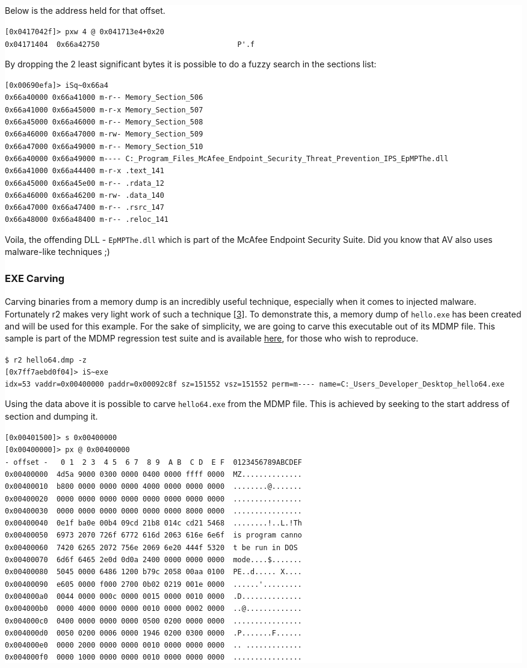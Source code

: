 Below is the address held for that offset.

```
[0x0417042f]> pxw 4 @ 0x041713e4+0x20
0x04171404  0x66a42750                                P'.f
```

By dropping the 2 least significant bytes it is possible to do a fuzzy search in the sections list:

```
[0x00690efa]> iSq~0x66a4
0x66a40000 0x66a41000 m-r-- Memory_Section_506
0x66a41000 0x66a45000 m-r-x Memory_Section_507
0x66a45000 0x66a46000 m-r-- Memory_Section_508
0x66a46000 0x66a47000 m-rw- Memory_Section_509
0x66a47000 0x66a49000 m-r-- Memory_Section_510
0x66a40000 0x66a49000 m---- C:_Program_Files_McAfee_Endpoint_Security_Threat_Prevention_IPS_EpMPThe.dll
0x66a41000 0x66a44400 m-r-x .text_141
0x66a45000 0x66a45e00 m-r-- .rdata_12
0x66a46000 0x66a46200 m-rw- .data_140
0x66a47000 0x66a47400 m-r-- .rsrc_147
0x66a48000 0x66a48400 m-r-- .reloc_141
```

Voila, the offending DLL - `EpMPThe.dll` which is part of the McAfee Endpoint Security Suite. Did you know that AV also uses malware-like techniques ;)

### EXE Carving

Carving binaries from a memory dump is an incredibly useful technique, especially when it comes to injected malware. Fortunately r2 makes very light work of such a technique [[3]](http://radare.today/posts/carving-bins/). To demonstrate this, a memory dump of `hello.exe` has been created and will be used for this example. For the sake of simplicity, we are going to carve this executable out of its MDMP file. This sample is part of the MDMP regression test suite and is available [here](https://github.com/radare/radare2-regressions/blob/master/bins/mdmp/hello64.dmp), for those who wish to reproduce.

```
$ r2 hello64.dmp -z
[0x7ff7aebd0f04]> iS~exe
idx=53 vaddr=0x00400000 paddr=0x00092c8f sz=151552 vsz=151552 perm=m---- name=C:_Users_Developer_Desktop_hello64.exe
```

Using the data above it is possible to carve `hello64.exe` from the MDMP file. This is achieved by seeking to the start address of section and dumping it.

```
[0x00401500]> s 0x00400000
[0x00400000]> px @ 0x00400000
- offset -   0 1  2 3  4 5  6 7  8 9  A B  C D  E F  0123456789ABCDEF
0x00400000  4d5a 9000 0300 0000 0400 0000 ffff 0000  MZ..............
0x00400010  b800 0000 0000 0000 4000 0000 0000 0000  ........@.......
0x00400020  0000 0000 0000 0000 0000 0000 0000 0000  ................
0x00400030  0000 0000 0000 0000 0000 0000 8000 0000  ................
0x00400040  0e1f ba0e 00b4 09cd 21b8 014c cd21 5468  ........!..L.!Th
0x00400050  6973 2070 726f 6772 616d 2063 616e 6e6f  is program canno
0x00400060  7420 6265 2072 756e 2069 6e20 444f 5320  t be run in DOS
0x00400070  6d6f 6465 2e0d 0d0a 2400 0000 0000 0000  mode....$.......
0x00400080  5045 0000 6486 1200 b79c 2058 00aa 0100  PE..d..... X....
0x00400090  e605 0000 f000 2700 0b02 0219 001e 0000  ......'.........
0x004000a0  0044 0000 000c 0000 0015 0000 0010 0000  .D..............
0x004000b0  0000 4000 0000 0000 0010 0000 0002 0000  ..@.............
0x004000c0  0400 0000 0000 0000 0500 0200 0000 0000  ................
0x004000d0  0050 0200 0006 0000 1946 0200 0300 0000  .P.......F......
0x004000e0  0000 2000 0000 0000 0010 0000 0000 0000  .. .............
0x004000f0  0000 1000 0000 0000 0010 0000 0000 0000  ................
```